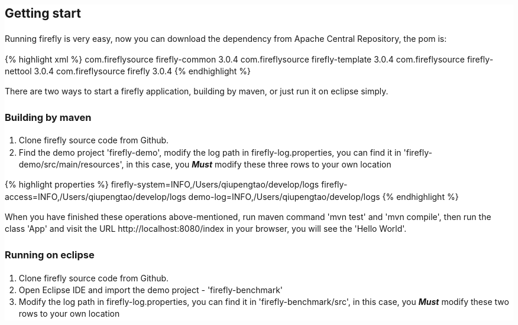 ## Getting start

Running firefly is very easy, now you can download the dependency from Apache Central Repository, the pom is:

{% highlight xml %}
<dependency>
  <groupId>com.fireflysource</groupId>
  <artifactId>firefly-common</artifactId>
  <version>3.0.4</version>
</dependency>
<dependency>
  <groupId>com.fireflysource</groupId>
  <artifactId>firefly-template</artifactId>
  <version>3.0.4</version>
</dependency>
<dependency>
  <groupId>com.fireflysource</groupId>
  <artifactId>firefly-nettool</artifactId>
  <version>3.0.4</version>
</dependency>
<dependency>
  <groupId>com.fireflysource</groupId>
  <artifactId>firefly</artifactId>
  <version>3.0.4</version>
</dependency>
{% endhighlight %}

There are two ways to start a firefly application, building by maven, or just run it on eclipse simply.

### Building by maven
1. Clone firefly source code from Github.
2. Find the demo project 'firefly-demo', modify the log path in firefly-log.properties, you can find it in 'firefly-demo/src/main/resources', in this case, you __*Must*__ modify these three rows to your own location

{% highlight properties %}
firefly-system=INFO,/Users/qiupengtao/develop/logs
firefly-access=INFO,/Users/qiupengtao/develop/logs
demo-log=INFO,/Users/qiupengtao/develop/logs
{% endhighlight %}

When you have finished these operations above-mentioned, run maven command 'mvn test' and 'mvn compile', then run the class 'App' and visit the URL http://localhost:8080/index in your browser, you will see the 'Hello World'.  


### Running on eclipse

1. Clone firefly source code from Github.
2. Open Eclipse IDE and import the demo project - 'firefly-benchmark'
3. Modify the log path in firefly-log.properties, you can find it in 'firefly-benchmark/src', in this case, you __*Must*__ modify these two rows to your own location
